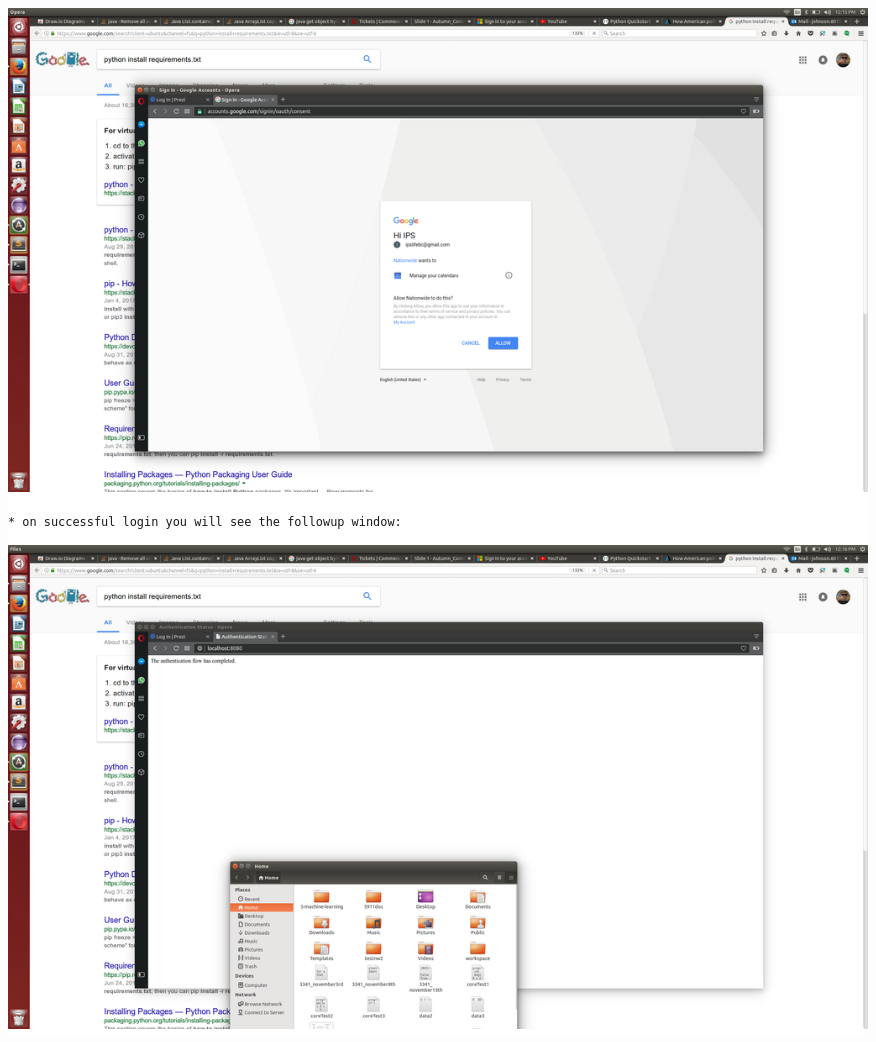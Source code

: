 <img src = "images/nwlogininstructions.png">

	* on successful login you will see the followup window:
<img src = "images/authenticationflowsuccess.png">
